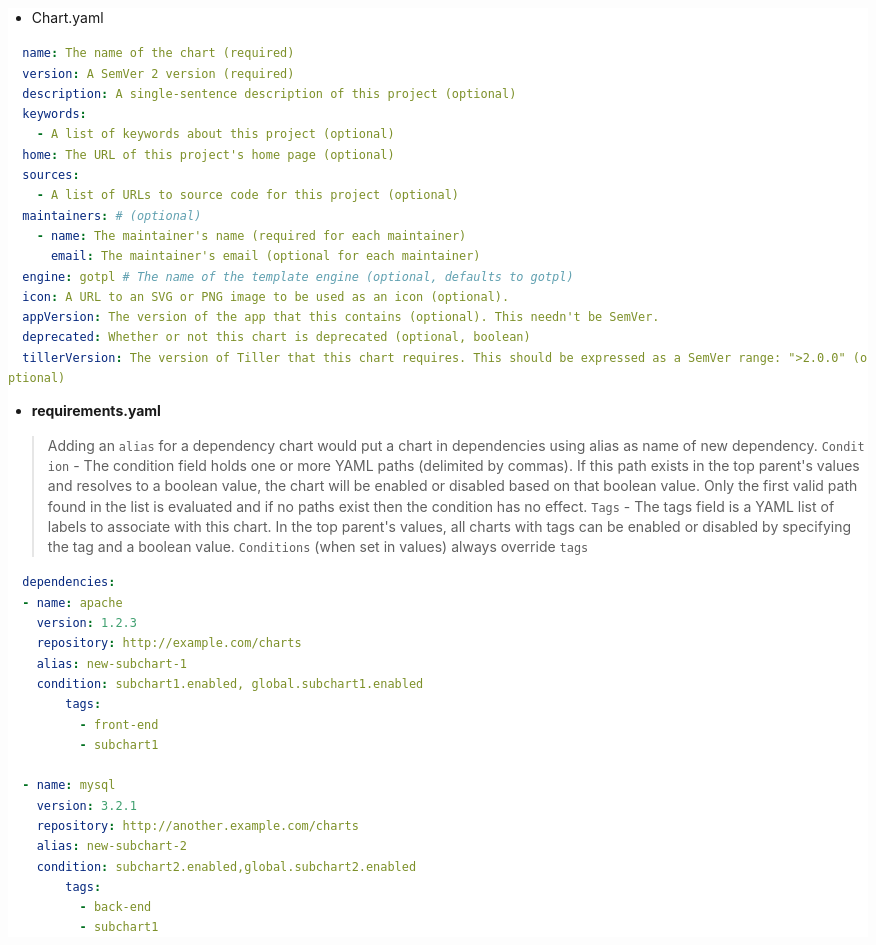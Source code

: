 -   Chart.yaml

```yaml
  name: The name of the chart (required)
  version: A SemVer 2 version (required)
  description: A single-sentence description of this project (optional)
  keywords:
    - A list of keywords about this project (optional)
  home: The URL of this project's home page (optional)
  sources:
    - A list of URLs to source code for this project (optional)
  maintainers: # (optional)
    - name: The maintainer's name (required for each maintainer)
      email: The maintainer's email (optional for each maintainer)
  engine: gotpl # The name of the template engine (optional, defaults to gotpl)
  icon: A URL to an SVG or PNG image to be used as an icon (optional).
  appVersion: The version of the app that this contains (optional). This needn't be SemVer.
  deprecated: Whether or not this chart is deprecated (optional, boolean)
  tillerVersion: The version of Tiller that this chart requires. This should be expressed as a SemVer range: ">2.0.0" (optional)
```

-   **requirements.yaml**

> Adding an `alias` for a dependency chart would put a chart in dependencies using alias as name of new dependency.
> `Condition` - The condition field holds one or more YAML paths (delimited by commas). If this path exists in the top parent's values and resolves to a boolean value, the chart will be enabled or disabled based on that boolean value. Only the first valid path found in the list is evaluated and if no paths exist then the condition has no effect.
> `Tags` - The tags field is a YAML list of labels to associate with this chart. In the top parent's values, all charts with tags can be enabled or disabled by specifying the tag and a boolean value.
> `Conditions` (when set in values) always override `tags`

```yaml
  dependencies:
  - name: apache
    version: 1.2.3
    repository: http://example.com/charts
    alias: new-subchart-1
    condition: subchart1.enabled, global.subchart1.enabled
        tags:
          - front-end
          - subchart1

  - name: mysql
    version: 3.2.1
    repository: http://another.example.com/charts
    alias: new-subchart-2
    condition: subchart2.enabled,global.subchart2.enabled
        tags:
          - back-end
          - subchart1
```
